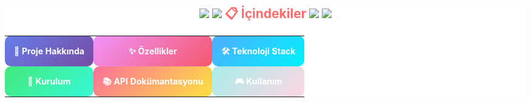 
<div align="center">
  
  <h2>
    <img src="https://user-images.githubusercontent.com/74038190/212257468-1e9a91f1-b626-4baa-b15d-5c385b7423ec.gif" width="30">
    <img src="https://user-images.githubusercontent.com/74038190/212257472-08e52665-c503-4bd9-aa20-f5a4dae769b5.gif" width="30">
    <span style="color: #FF6B6B; font-weight: bold;">📋 İçindekiler</span>
    <img src="https://user-images.githubusercontent.com/74038190/212257472-08e52665-c503-4bd9-aa20-f5a4dae769b5.gif" width="30">
    <img src="https://user-images.githubusercontent.com/74038190/212257468-1e9a91f1-b626-4baa-b15d-5c385b7423ec.gif" width="30">
  </h2>

</div>

<div align="center">
  <table style="border-collapse: collapse; width: 100%; margin: 20px 0;">
    <tr>
      <td align="center" style="padding: 15px; background: linear-gradient(135deg, #667eea 0%, #764ba2 100%); border-radius: 10px; margin: 5px;">
        <a href="#-proje-hakkında" style="text-decoration: none; color: white; font-weight: bold; font-size: 14px;">
          🎵 Proje Hakkında
        </a>
      </td>
      <td align="center" style="padding: 15px; background: linear-gradient(135deg, #f093fb 0%, #f5576c 100%); border-radius: 10px; margin: 5px;">
        <a href="#-özellikler" style="text-decoration: none; color: white; font-weight: bold; font-size: 14px;">
          ✨ Özellikler
        </a>
      </td>
      <td align="center" style="padding: 15px; background: linear-gradient(135deg, #4facfe 0%, #00f2fe 100%); border-radius: 10px; margin: 5px;">
        <a href="#-teknoloji-stack" style="text-decoration: none; color: white; font-weight: bold; font-size: 14px;">
          🛠 Teknoloji Stack
        </a>
      </td>
    </tr>
    <tr>
      <td align="center" style="padding: 15px; background: linear-gradient(135deg, #43e97b 0%, #38f9d7 100%); border-radius: 10px; margin: 5px;">
        <a href="#-kurulum" style="text-decoration: none; color: white; font-weight: bold; font-size: 14px;">
          🚀 Kurulum
        </a>
      </td>
      <td align="center" style="padding: 15px; background: linear-gradient(135deg, #fa709a 0%, #fee140 100%); border-radius: 10px; margin: 5px;">
        <a href="#-api-dokümantasyonu" style="text-decoration: none; color: white; font-weight: bold; font-size: 14px;">
          📚 API Dokümantasyonu
        </a>
      </td>
      <td align="center" style="padding: 15px; background: linear-gradient(135deg, #a8edea 0%, #fed6e3 100%); border-radius: 10px; margin: 5px;">
        <a href="#-kullanım" style="text-decoration: none; color: white; font-weight: bold; font-size: 14px;">
          🎮 Kullanım
        </a>
      </td>
    </tr>
    <tr>